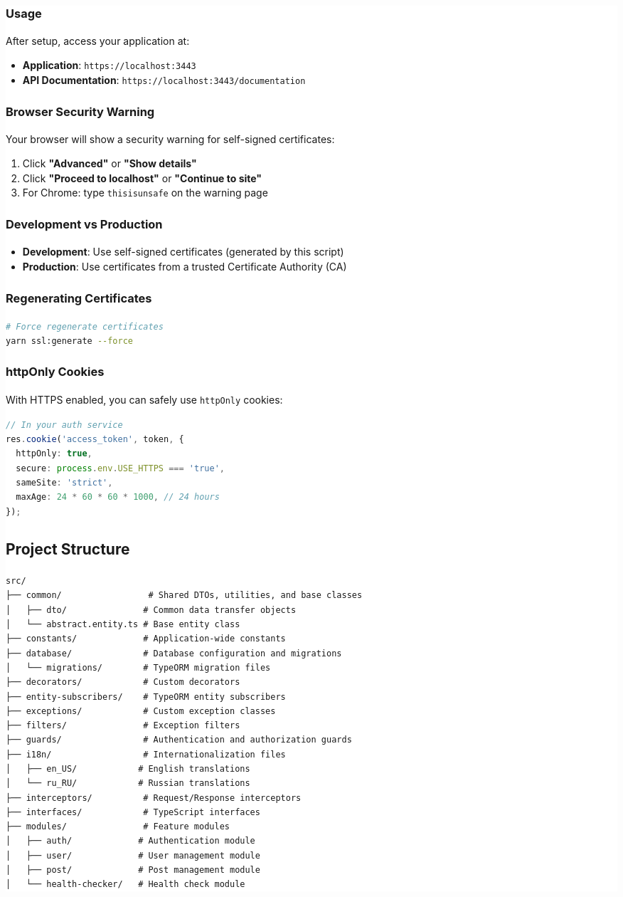 ### Usage

After setup, access your application at:

- **Application**: `https://localhost:3443`
- **API Documentation**: `https://localhost:3443/documentation`

### Browser Security Warning

Your browser will show a security warning for self-signed certificates:

1. Click **"Advanced"** or **"Show details"**
2. Click **"Proceed to localhost"** or **"Continue to site"**
3. For Chrome: type `thisisunsafe` on the warning page

### Development vs Production

- **Development**: Use self-signed certificates (generated by this script)
- **Production**: Use certificates from a trusted Certificate Authority (CA)

### Regenerating Certificates

```bash
# Force regenerate certificates
yarn ssl:generate --force
```

### httpOnly Cookies

With HTTPS enabled, you can safely use `httpOnly` cookies:

```typescript
// In your auth service
res.cookie('access_token', token, {
  httpOnly: true,
  secure: process.env.USE_HTTPS === 'true',
  sameSite: 'strict',
  maxAge: 24 * 60 * 60 * 1000, // 24 hours
});
```

## Project Structure

```
src/
├── common/                 # Shared DTOs, utilities, and base classes
│   ├── dto/               # Common data transfer objects
│   └── abstract.entity.ts # Base entity class
├── constants/             # Application-wide constants
├── database/              # Database configuration and migrations
│   └── migrations/        # TypeORM migration files
├── decorators/            # Custom decorators
├── entity-subscribers/    # TypeORM entity subscribers
├── exceptions/            # Custom exception classes
├── filters/               # Exception filters
├── guards/                # Authentication and authorization guards
├── i18n/                  # Internationalization files
│   ├── en_US/            # English translations
│   └── ru_RU/            # Russian translations
├── interceptors/          # Request/Response interceptors
├── interfaces/            # TypeScript interfaces
├── modules/               # Feature modules
│   ├── auth/             # Authentication module
│   ├── user/             # User management module
│   ├── post/             # Post management module
│   └── health-checker/   # Health check module
```